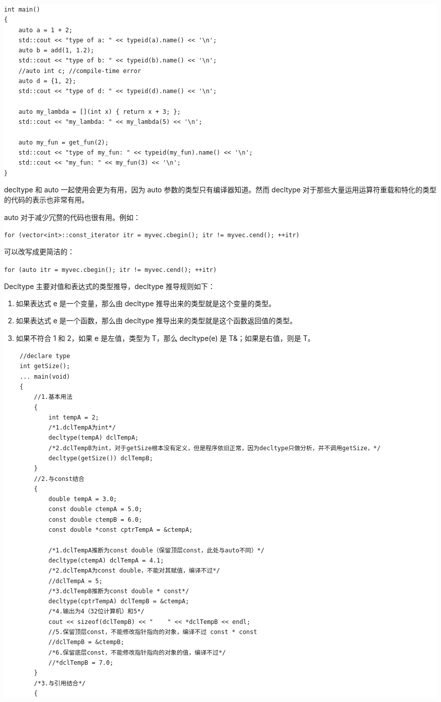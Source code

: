     int main()
    {
        auto a = 1 + 2;
        std::cout << "type of a: " << typeid(a).name() << '\n';
        auto b = add(1, 1.2);
        std::cout << "type of b: " << typeid(b).name() << '\n';
        //auto int c; //compile-time error
        auto d = {1, 2};
        std::cout << "type of d: " << typeid(d).name() << '\n';
     
        auto my_lambda = [](int x) { return x + 3; };
        std::cout << "my_lambda: " << my_lambda(5) << '\n';
     
        auto my_fun = get_fun(2);
        std::cout << "type of my_fun: " << typeid(my_fun).name() << '\n';
        std::cout << "my_fun: " << my_fun(3) << '\n';
    }

decltype 和 auto 一起使用会更为有用，因为 auto 参数的类型只有编译器知道。然而 decltype 对于那些大量运用运算符重载和特化的类型的代码的表示也非常有用。

auto 对于减少冗赘的代码也很有用。例如：

    for (vector<int>::const_iterator itr = myvec.cbegin(); itr != myvec.cend(); ++itr)

可以改写成更简洁的：

    for (auto itr = myvec.cbegin(); itr != myvec.cend(); ++itr)

Decltype 主要对值和表达式的类型推导，decltype 推导规则如下：

1. 如果表达式 e 是一个变量，那么由 decltype 推导出来的类型就是这个变量的类型。
2. 如果表达式 e 是一个函数，那么由 decltype 推导出来的类型就是这个函数返回值的类型。
3. 如果不符合 1 和 2，如果 e 是左值，类型为 T，那么 decltype(e) 是 T&；如果是右值，则是 T。

		//declare type
		int getSize();
		... main(void)
		{
			//1.基本用法
			{
				int tempA = 2;
				/*1.dclTempA为int*/
				decltype(tempA) dclTempA;
				/*2.dclTempB为int，对于getSize根本没有定义，但是程序依旧正常，因为decltype只做分析，并不调用getSize，*/
				decltype(getSize()) dclTempB;
			}
			//2.与const结合
			{
				double tempA = 3.0;
				const double ctempA = 5.0;
				const double ctempB = 6.0;
				const double *const cptrTempA = &ctempA;

				/*1.dclTempA推断为const double（保留顶层const，此处与auto不同）*/
				decltype(ctempA) dclTempA = 4.1;
				/*2.dclTempA为const double，不能对其赋值，编译不过*/
				//dclTempA = 5;
				/*3.dclTempB推断为const double * const*/
				decltype(cptrTempA) dclTempB = &ctempA;
				/*4.输出为4（32位计算机）和5*/
				cout << sizeof(dclTempB) << "    " << *dclTempB << endl;
				//5.保留顶层const，不能修改指针指向的对象，编译不过 const * const    
				//dclTempB = &ctempB;
				/*6.保留底层const，不能修改指针指向的对象的值，编译不过*/
				//*dclTempB = 7.0;
			}
			/*3.与引用结合*/
			{
